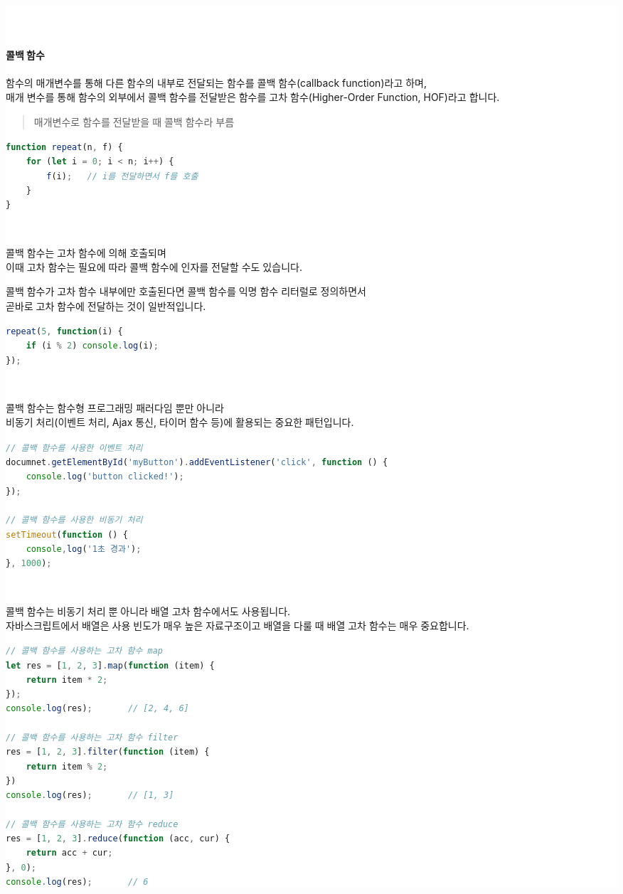 
<br><br>

#### 콜백 함수
함수의 매개변수를 통해 다른 함수의 내부로 전달되는 함수를 콜백 함수(callback function)라고 하며,  
매개 변수를 통해 함수의 외부에서 콜백 함수를 전달받은 함수를 고차 함수(Higher-Order Function, HOF)라고 합니다.  
> 매개변수로 함수를 전달받을 때 콜백 함수라 부름

``` js
function repeat(n, f) {
    for (let i = 0; i < n; i++) {
        f(i);   // i를 전달하면서 f를 호출
    }
}
```

<br>

콜백 함수는 고차 함수에 의해 호출되며  
이때 고차 함수는 필요에 따라 콜백 함수에 인자를 전달할 수도 있습니다.

콜백 함수가 고차 함수 내부에만 호출된다면 콜백 함수를 익명 함수 리터럴로 정의하면서   
곧바로 고차 함수에 전달하는 것이 일반적입니다.  

``` js
repeat(5, function(i) {
    if (i % 2) console.log(i);
});
```

<br>

콜백 함수는 함수형 프로그래밍 패러다임 뿐만 아니라  
비동기 처리(이벤트 처리, Ajax 통신, 타이머 함수 등)에 활용되는 중요한 패턴입니다.

``` js
// 콜백 함수를 사용한 이벤트 처리
documnet.getElementById('myButton').addEventListener('click', function () {
    console.log('button clicked!');
});

// 콜백 함수를 사용한 비동기 처리
setTimeout(function () {
    console,log('1초 경과');
}, 1000);
```

<br>

콜백 함수는 비동기 처리 뿐 아니라 배열 고차 함수에서도 사용됩니다.  
자바스크립트에서 배열은 사용 빈도가 매우 높은 자료구조이고 배열을 다룰 때 배열 고차 함수는 매우 중요합니다.

``` js
// 콜백 함수를 사용하는 고차 함수 map
let res = [1, 2, 3].map(function (item) {
    return item * 2;
});
console.log(res);       // [2, 4, 6]

// 콜백 함수를 사용하는 고차 함수 filter
res = [1, 2, 3].filter(function (item) {
    return item % 2;
})
console.log(res);       // [1, 3]

// 콜백 함수를 사용하는 고차 함수 reduce
res = [1, 2, 3].reduce(function (acc, cur) {
    return acc + cur;
}, 0);
console.log(res);       // 6
```
